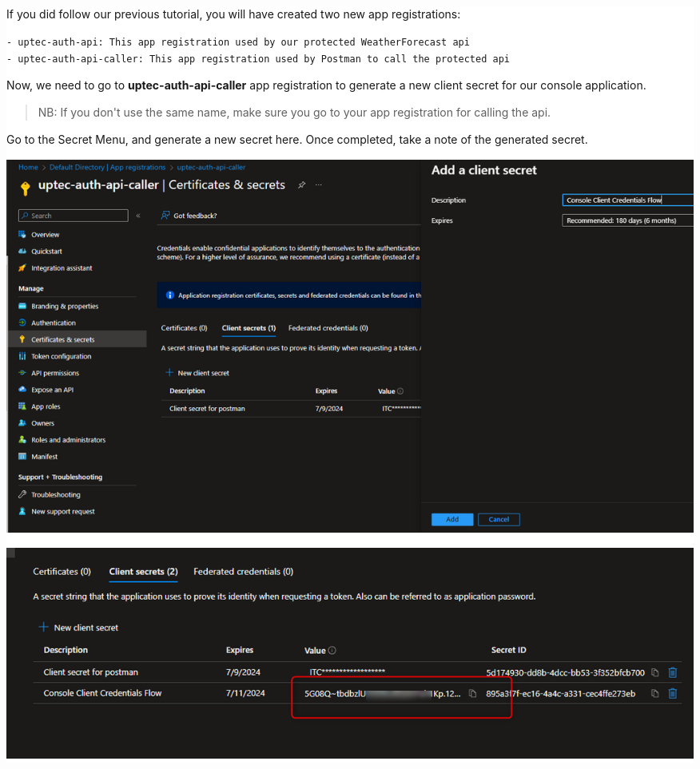 If you did follow our previous tutorial, you will have created two new app registrations:

    - uptec-auth-api: This app registration used by our protected WeatherForecast api
    - uptec-auth-api-caller: This app registration used by Postman to call the protected api

Now, we need to go to **uptec-auth-api-caller** app registration to generate a new client secret for our console application.

> NB: If you don't use the same name, make sure you go to your app registration for calling the api.

Go to the Secret Menu, and generate a new secret here. Once completed, take a note of the generated secret.

![2024 01 13 06H34 09](/assets/images/auth-series-3/2024-01-13_06h34_09.png)

![2024 01 13 06H34 21](/assets/images/auth-series-3/2024-01-13_06h34_21.png)
